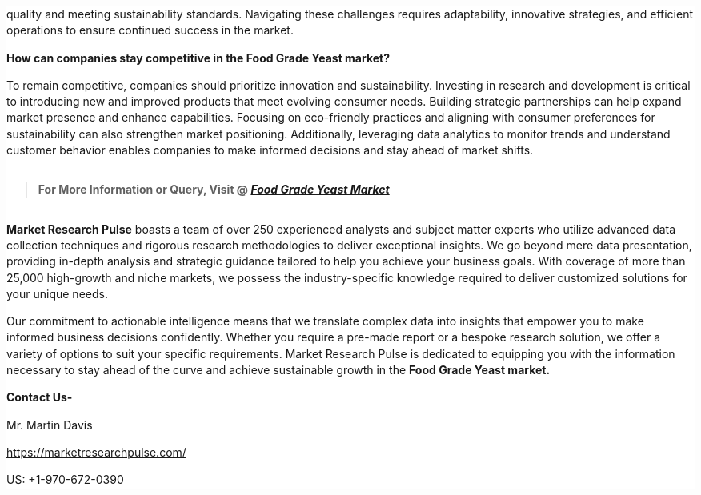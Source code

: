 quality and meeting sustainability standards. Navigating these challenges requires adaptability, innovative strategies, and efficient operations to ensure continued success in the market.</p><p><strong>How can companies stay competitive in the Food Grade Yeast market?</strong></p><p>To remain competitive, companies should prioritize innovation and sustainability. Investing in research and development is critical to introducing new and improved products that meet evolving consumer needs. Building strategic partnerships can help expand market presence and enhance capabilities. Focusing on eco-friendly practices and aligning with consumer preferences for sustainability can also strengthen market positioning. Additionally, leveraging data analytics to monitor trends and understand customer behavior enables companies to make informed decisions and stay ahead of market shifts.</p><hr /><blockquote><p><strong>For More Information or Query, Visit @&nbsp;<em><a href="https://marketresearchpulse.com/report/134733/food-grade-yeast-market?utm_source=Linkedin&utm_medium=025">Food Grade Yeast Market</a></em></strong></p></blockquote><hr /><p><strong>Market Research Pulse</strong> boasts a team of over 250 experienced analysts and subject matter experts who utilize advanced data collection techniques and rigorous research methodologies to deliver exceptional insights. We go beyond mere data presentation, providing in-depth analysis and strategic guidance tailored to help you achieve your business goals. With coverage of more than 25,000 high-growth and niche markets, we possess the industry-specific knowledge required to deliver customized solutions for your unique needs.</p><p>Our commitment to actionable intelligence means that we translate complex data into insights that empower you to make informed business decisions confidently. Whether you require a pre-made report or a bespoke research solution, we offer a variety of options to suit your specific requirements. Market Research Pulse is dedicated to equipping you with the information necessary to stay ahead of the curve and achieve sustainable growth in the <strong>Food Grade Yeast market.</strong></p><p><strong>Contact Us-</strong></p><p>Mr. Martin Davis</p><p>https://marketresearchpulse.com/</p><p>US: +1-970-672-0390</p>
